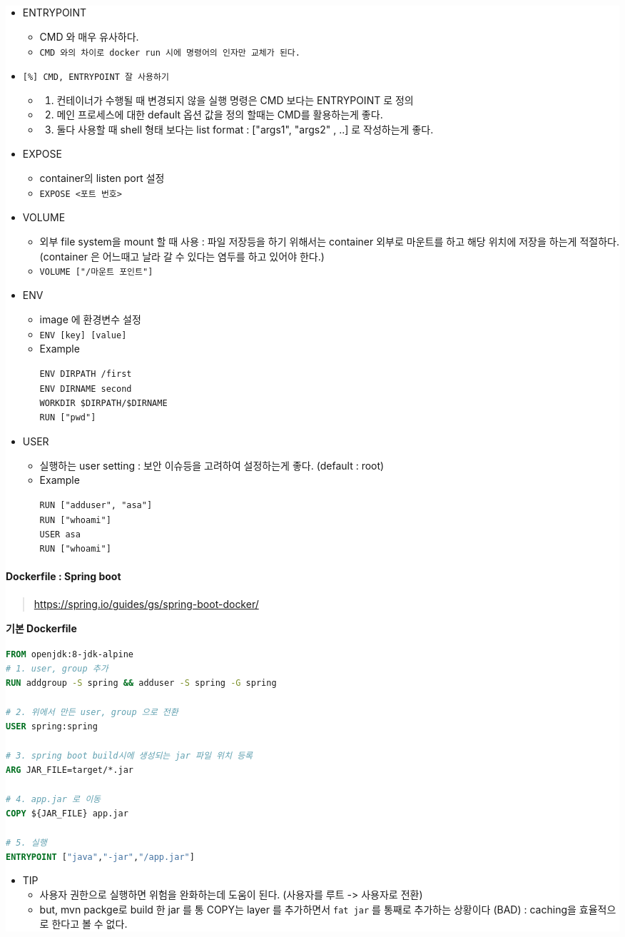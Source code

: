 - ENTRYPOINT
  - CMD 와 매우 유사하다.
  - `CMD 와의 차이로 docker run 시에 명령어의 인자만 교체가 된다.`

- `[%] CMD, ENTRYPOINT 잘 사용하기`
  - 1. 컨테이너가 수행될 때 변경되지 않을 실행 명령은 CMD 보다는 ENTRYPOINT 로 정의
  - 2. 메인 프로세스에 대한 default 옵션 값을 정의 할때는 CMD를 활용하는게 좋다.
  - 3. 둘다 사용할 때 shell 형태 보다는 list format : ["args1", "args2" , ..] 로 작성하는게 좋다.

- EXPOSE
  - container의 listen port 설정
  - `EXPOSE <포트 번호>`

- VOLUME
  - 외부 file system을 mount 할 때 사용 : 파일 저장등을 하기 위해서는 container 외부로 마운트를 하고 해당 위치에 저장을 하는게 적절하다. (container 은 어느때고 날라 갈 수 있다는 염두를 하고 있어야 한다.)
  - `VOLUME ["/마운트 포인트"]`

- ENV
  - image 에 환경변수 설정
  - `ENV [key] [value]`
  - Example
    ```
    ENV DIRPATH /first
    ENV DIRNAME second
    WORKDIR $DIRPATH/$DIRNAME
    RUN ["pwd"]
    ```

- USER
  - 실행하는 user setting : 보안 이슈등을 고려하여 설정하는게 좋다. (default : root)
  - Example
    ```
    RUN ["adduser", "asa"]
    RUN ["whoami"]
    USER asa
    RUN ["whoami"]
    ```
#### Dockerfile : Spring boot 
> https://spring.io/guides/gs/spring-boot-docker/

**기본 Dockerfile**
```dockerfile
FROM openjdk:8-jdk-alpine
# 1. user, group 추가
RUN addgroup -S spring && adduser -S spring -G spring

# 2. 위에서 만든 user, group 으로 전환
USER spring:spring

# 3. spring boot build시에 생성되는 jar 파일 위치 등록
ARG JAR_FILE=target/*.jar

# 4. app.jar 로 이동
COPY ${JAR_FILE} app.jar

# 5. 실행
ENTRYPOINT ["java","-jar","/app.jar"]
```
- TIP 
  - 사용자 권한으로 실행하면 위험을 완화하는데 도움이 된다. (사용자를 루트 -> 사용자로 전환)
  - but, mvn packge로 build 한 jar 를 통 COPY는 layer 를 추가하면서 `fat jar` 를 통째로 추가하는 상황이다 (BAD) : caching을 효율적으로 한다고 볼 수 없다.
